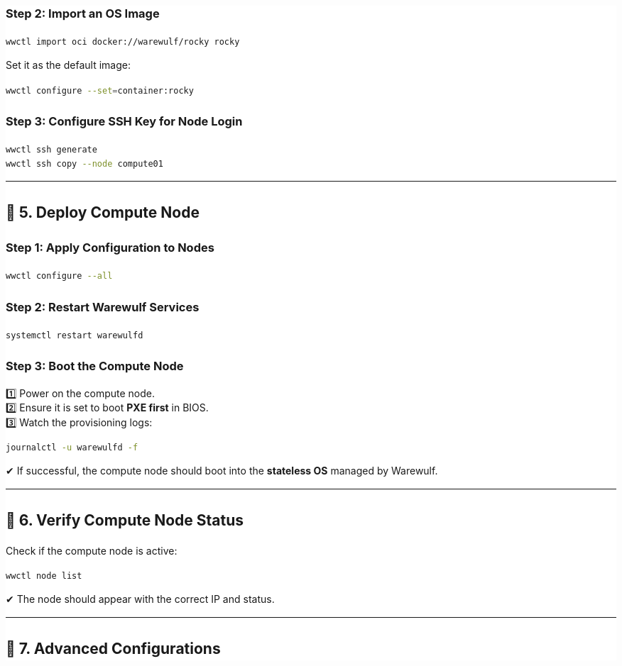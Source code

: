### **Step 2: Import an OS Image**  
```bash
wwctl import oci docker://warewulf/rocky rocky
```
Set it as the default image:  
```bash
wwctl configure --set=container:rocky
```

### **Step 3: Configure SSH Key for Node Login**  
```bash
wwctl ssh generate
wwctl ssh copy --node compute01
```

---

## **🔹 5. Deploy Compute Node**  

### **Step 1: Apply Configuration to Nodes**  
```bash
wwctl configure --all
```

### **Step 2: Restart Warewulf Services**  
```bash
systemctl restart warewulfd
```

### **Step 3: Boot the Compute Node**  
1️⃣ Power on the compute node.  
2️⃣ Ensure it is set to boot **PXE first** in BIOS.  
3️⃣ Watch the provisioning logs:  
```bash
journalctl -u warewulfd -f
```

✔ If successful, the compute node should boot into the **stateless OS** managed by Warewulf.

---

## **🔹 6. Verify Compute Node Status**  
Check if the compute node is active:  
```bash
wwctl node list
```
✔ The node should appear with the correct IP and status.

---

## **🔹 7. Advanced Configurations**  
